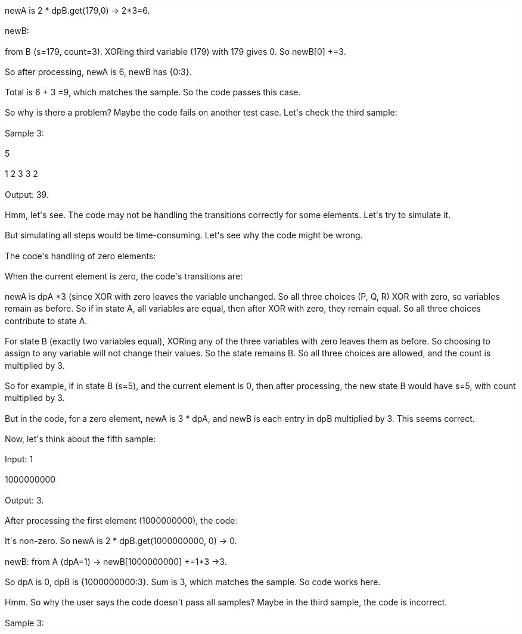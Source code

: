 newA is 2 * dpB.get(179,0) → 2*3=6.

newB:

from B (s=179, count=3). XORing third variable (179) with 179 gives 0. So newB[0] +=3.

So after processing, newA is 6, newB has {0:3}.

Total is 6 + 3 =9, which matches the sample. So the code passes this case.

So why is there a problem? Maybe the code fails on another test case. Let's check the third sample:

Sample 3:

5

1 2 3 3 2

Output: 39.

Hmm, let's see. The code may not be handling the transitions correctly for some elements. Let's try to simulate it.

But simulating all steps would be time-consuming. Let's see why the code might be wrong.

The code's handling of zero elements:

When the current element is zero, the code's transitions are:

newA is dpA *3 (since XOR with zero leaves the variable unchanged. So all three choices (P, Q, R) XOR with zero, so variables remain as before. So if in state A, all variables are equal, then after XOR with zero, they remain equal. So all three choices contribute to state A.

For state B (exactly two variables equal), XORing any of the three variables with zero leaves them as before. So choosing to assign to any variable will not change their values. So the state remains B. So all three choices are allowed, and the count is multiplied by 3.

So for example, if in state B (s=5), and the current element is 0, then after processing, the new state B would have s=5, with count multiplied by 3.

But in the code, for a zero element, newA is 3 * dpA, and newB is each entry in dpB multiplied by 3. This seems correct.

Now, let's think about the fifth sample:

Input: 1

1000000000

Output: 3.

After processing the first element (1000000000), the code:

It's non-zero. So newA is 2 * dpB.get(1000000000, 0) → 0.

newB: from A (dpA=1) → newB[1000000000] +=1*3 →3.

So dpA is 0, dpB is {1000000000:3}. Sum is 3, which matches the sample. So code works here.

Hmm. So why the user says the code doesn't pass all samples? Maybe in the third sample, the code is incorrect.

Sample 3:
